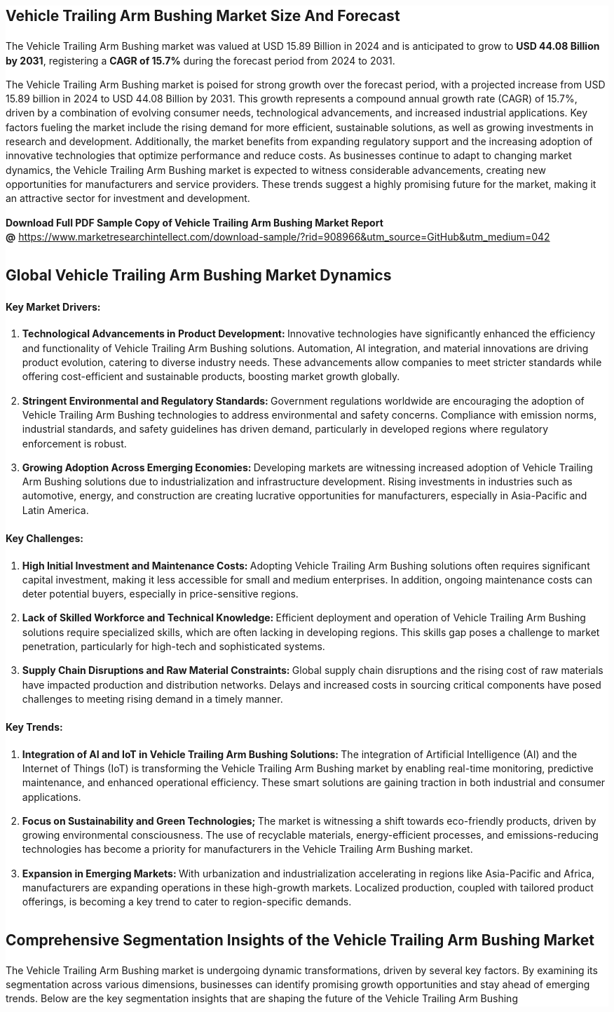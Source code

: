 <h2>Vehicle Trailing Arm Bushing Market Size And Forecast</h2><p>The Vehicle Trailing Arm Bushing market was valued at USD 15.89 Billion in 2024 and is anticipated to grow to <strong>USD 44.08 Billion by 2031</strong>, registering a <strong>CAGR of 15.7%</strong> during the forecast period from 2024 to 2031.</p><p>The Vehicle Trailing Arm Bushing market is poised for strong growth over the forecast period, with a projected increase from USD 15.89 billion in 2024 to USD 44.08 Billion by 2031. This growth represents a compound annual growth rate (CAGR) of 15.7%, driven by a combination of evolving consumer needs, technological advancements, and increased industrial applications. Key factors fueling the market include the rising demand for more efficient, sustainable solutions, as well as growing investments in research and development. Additionally, the market benefits from expanding regulatory support and the increasing adoption of innovative technologies that optimize performance and reduce costs. As businesses continue to adapt to changing market dynamics, the Vehicle Trailing Arm Bushing market is expected to witness considerable advancements, creating new opportunities for manufacturers and service providers. These trends suggest a highly promising future for the market, making it an attractive sector for investment and development.</p><p><strong>Download Full PDF Sample Copy of Vehicle Trailing Arm Bushing Market Report @</strong>&nbsp;<a href="https://www.marketresearchintellect.com/download-sample/?rid=908966&amp;utm_source=GitHub&amp;utm_medium=042">https://www.marketresearchintellect.com/download-sample/?rid=908966&amp;utm_source=GitHub&amp;utm_medium=042</a></p><h2>Global Vehicle Trailing Arm Bushing Market Dynamics</h2><h4><strong>Key Market Drivers:</strong></h4><ol><li><p><strong>Technological Advancements in Product Development:&nbsp;</strong>Innovative technologies have significantly enhanced the efficiency and functionality of Vehicle Trailing Arm Bushing solutions. Automation, AI integration, and material innovations are driving product evolution, catering to diverse industry needs. These advancements allow companies to meet stricter standards while offering cost-efficient and sustainable products, boosting market growth globally.</p></li><li><p><strong>Stringent Environmental and Regulatory Standards:&nbsp;</strong>Government regulations worldwide are encouraging the adoption of Vehicle Trailing Arm Bushing technologies to address environmental and safety concerns. Compliance with emission norms, industrial standards, and safety guidelines has driven demand, particularly in developed regions where regulatory enforcement is robust.</p></li><li><p><strong>Growing Adoption Across Emerging Economies:&nbsp;</strong>Developing markets are witnessing increased adoption of Vehicle Trailing Arm Bushing solutions due to industrialization and infrastructure development. Rising investments in industries such as automotive, energy, and construction are creating lucrative opportunities for manufacturers, especially in Asia-Pacific and Latin America.</p></li></ol><h4><strong>Key Challenges:</strong></h4><ol><li><p><strong>High Initial Investment and Maintenance Costs:&nbsp;</strong>Adopting Vehicle Trailing Arm Bushing solutions often requires significant capital investment, making it less accessible for small and medium enterprises. In addition, ongoing maintenance costs can deter potential buyers, especially in price-sensitive regions.</p></li><li><p><strong>Lack of Skilled Workforce and Technical Knowledge:&nbsp;</strong>Efficient deployment and operation of Vehicle Trailing Arm Bushing solutions require specialized skills, which are often lacking in developing regions. This skills gap poses a challenge to market penetration, particularly for high-tech and sophisticated systems.</p></li><li><p><strong>Supply Chain Disruptions and Raw Material Constraints:&nbsp;</strong>Global supply chain disruptions and the rising cost of raw materials have impacted production and distribution networks. Delays and increased costs in sourcing critical components have posed challenges to meeting rising demand in a timely manner.</p></li></ol><h4><strong>Key Trends:</strong></h4><ol><li><p><strong>Integration of AI and IoT in Vehicle Trailing Arm Bushing Solutions:&nbsp;</strong>The integration of Artificial Intelligence (AI) and the Internet of Things (IoT) is transforming the Vehicle Trailing Arm Bushing market by enabling real-time monitoring, predictive maintenance, and enhanced operational efficiency. These smart solutions are gaining traction in both industrial and consumer applications.</p></li><li><p><strong>Focus on Sustainability and Green Technologies;&nbsp;</strong>The market is witnessing a shift towards eco-friendly products, driven by growing environmental consciousness. The use of recyclable materials, energy-efficient processes, and emissions-reducing technologies has become a priority for manufacturers in the Vehicle Trailing Arm Bushing market.</p></li><li><p><strong>Expansion in Emerging Markets:&nbsp;</strong>With urbanization and industrialization accelerating in regions like Asia-Pacific and Africa, manufacturers are expanding operations in these high-growth markets. Localized production, coupled with tailored product offerings, is becoming a key trend to cater to region-specific demands.</p></li></ol><div class="article-main__content" data-test-id="publishing-text-block"><h2>Comprehensive Segmentation Insights of the Vehicle Trailing Arm Bushing Market</h2><p>The Vehicle Trailing Arm Bushing market is undergoing dynamic transformations, driven by several key factors. By examining its segmentation across various dimensions, businesses can identify promising growth opportunities and stay ahead of emerging trends. Below are the key segmentation insights that are shaping the future of the Vehicle Trailing Arm Bushing